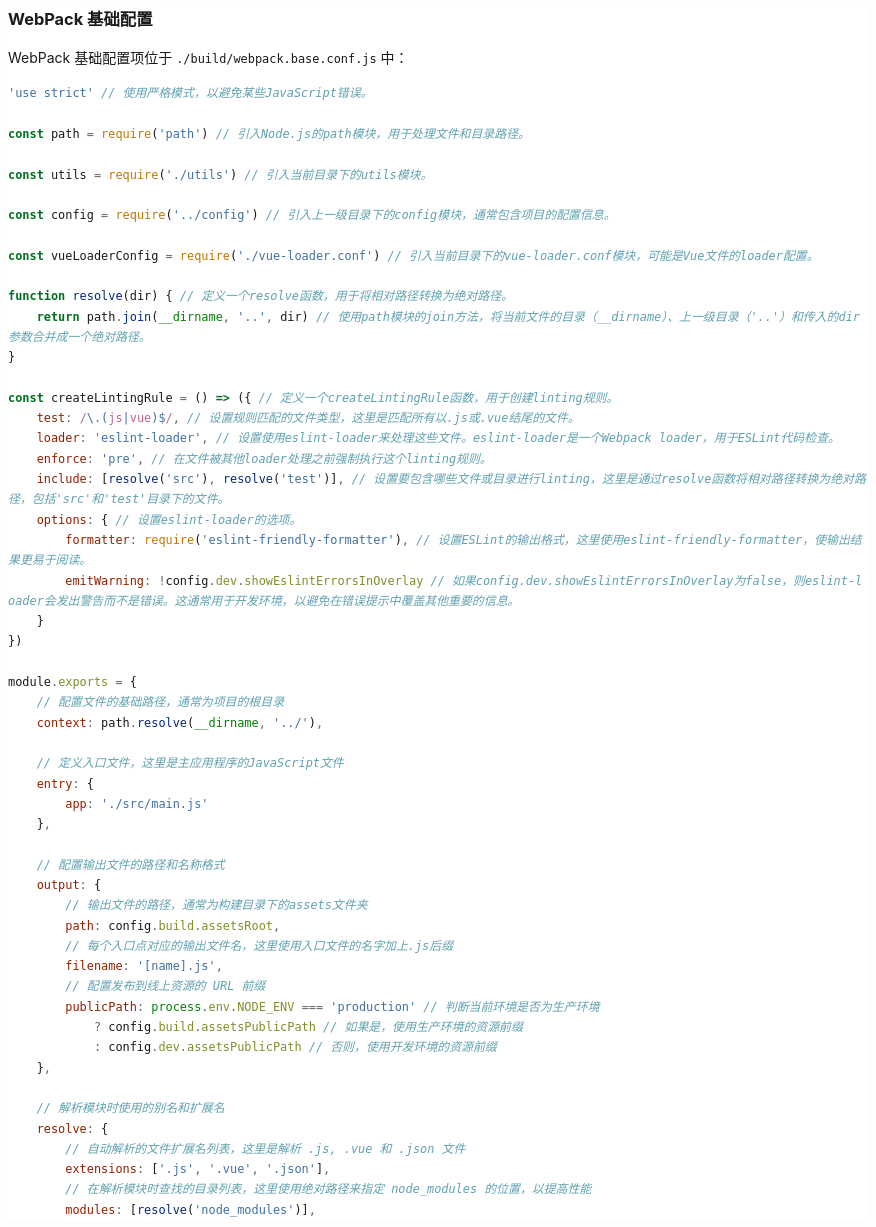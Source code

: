 

### **WebPack 基础配置**

WebPack 基础配置项位于 `./build/webpack.base.conf.js` 中：

```js
'use strict' // 使用严格模式，以避免某些JavaScript错误。  

const path = require('path') // 引入Node.js的path模块，用于处理文件和目录路径。  

const utils = require('./utils') // 引入当前目录下的utils模块。  

const config = require('../config') // 引入上一级目录下的config模块，通常包含项目的配置信息。  

const vueLoaderConfig = require('./vue-loader.conf') // 引入当前目录下的vue-loader.conf模块，可能是Vue文件的loader配置。  

function resolve(dir) { // 定义一个resolve函数，用于将相对路径转换为绝对路径。  
    return path.join(__dirname, '..', dir) // 使用path模块的join方法，将当前文件的目录（__dirname）、上一级目录（'..'）和传入的dir参数合并成一个绝对路径。  
}

const createLintingRule = () => ({ // 定义一个createLintingRule函数，用于创建linting规则。  
    test: /\.(js|vue)$/, // 设置规则匹配的文件类型，这里是匹配所有以.js或.vue结尾的文件。  
    loader: 'eslint-loader', // 设置使用eslint-loader来处理这些文件。eslint-loader是一个Webpack loader，用于ESLint代码检查。  
    enforce: 'pre', // 在文件被其他loader处理之前强制执行这个linting规则。  
    include: [resolve('src'), resolve('test')], // 设置要包含哪些文件或目录进行linting，这里是通过resolve函数将相对路径转换为绝对路径，包括'src'和'test'目录下的文件。  
    options: { // 设置eslint-loader的选项。  
        formatter: require('eslint-friendly-formatter'), // 设置ESLint的输出格式，这里使用eslint-friendly-formatter，使输出结果更易于阅读。  
        emitWarning: !config.dev.showEslintErrorsInOverlay // 如果config.dev.showEslintErrorsInOverlay为false，则eslint-loader会发出警告而不是错误。这通常用于开发环境，以避免在错误提示中覆盖其他重要的信息。  
    }
})

module.exports = {
    // 配置文件的基础路径，通常为项目的根目录  
    context: path.resolve(__dirname, '../'),

    // 定义入口文件，这里是主应用程序的JavaScript文件  
    entry: {
        app: './src/main.js'
    },

    // 配置输出文件的路径和名称格式  
    output: {
        // 输出文件的路径，通常为构建目录下的assets文件夹  
        path: config.build.assetsRoot,
        // 每个入口点对应的输出文件名，这里使用入口文件的名字加上.js后缀  
        filename: '[name].js',
        // 配置发布到线上资源的 URL 前缀  
        publicPath: process.env.NODE_ENV === 'production' // 判断当前环境是否为生产环境  
            ? config.build.assetsPublicPath // 如果是，使用生产环境的资源前缀  
            : config.dev.assetsPublicPath // 否则，使用开发环境的资源前缀  
    },

    // 解析模块时使用的别名和扩展名  
    resolve: {
        // 自动解析的文件扩展名列表，这里是解析 .js, .vue 和 .json 文件  
        extensions: ['.js', '.vue', '.json'],
        // 在解析模块时查找的目录列表，这里使用绝对路径来指定 node_modules 的位置，以提高性能  
        modules: [resolve('node_modules')],
```